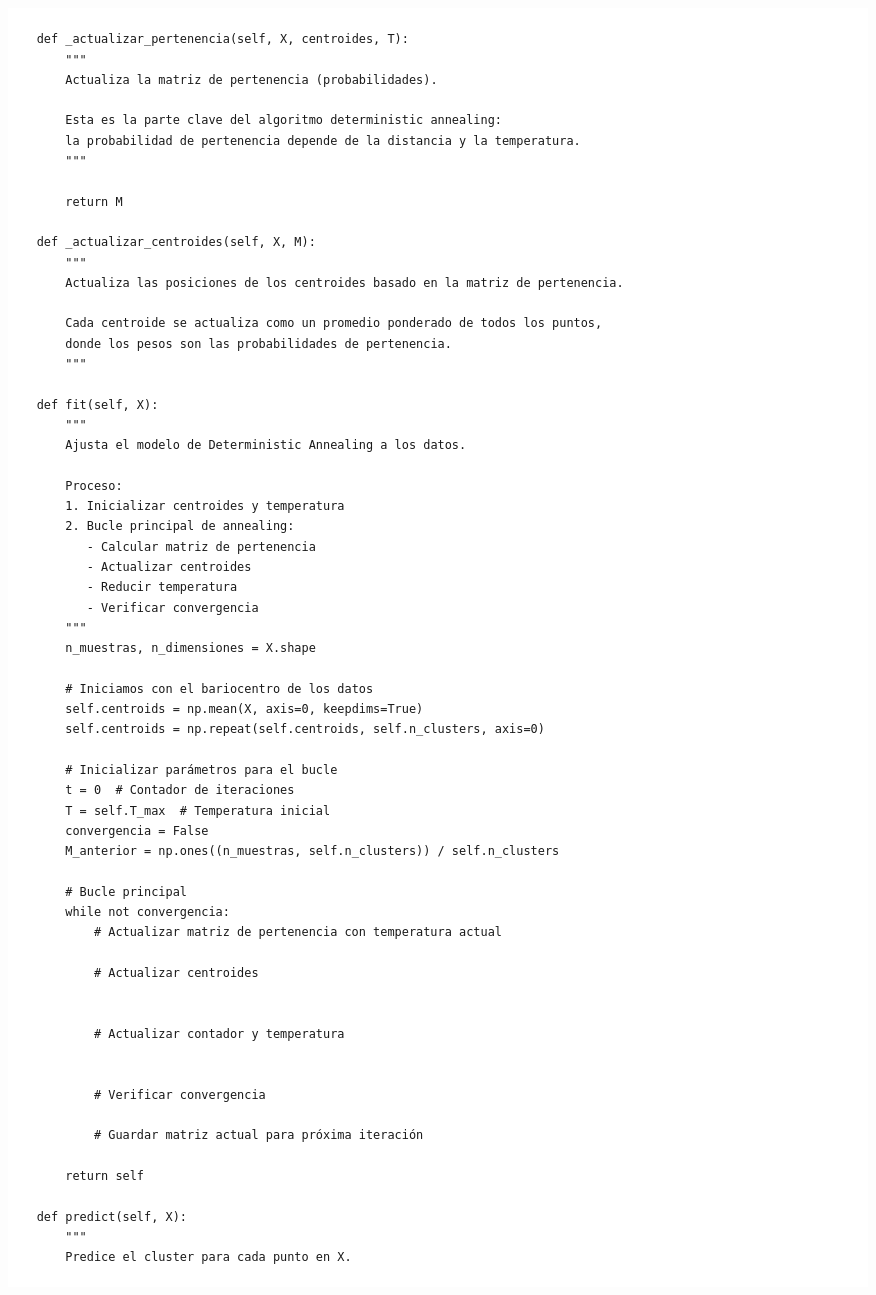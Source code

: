 ```{code-block} python
    
    def _actualizar_pertenencia(self, X, centroides, T):
        """
        Actualiza la matriz de pertenencia (probabilidades).
        
        Esta es la parte clave del algoritmo deterministic annealing:
        la probabilidad de pertenencia depende de la distancia y la temperatura.
        """
        
        return M
    
    def _actualizar_centroides(self, X, M):
        """
        Actualiza las posiciones de los centroides basado en la matriz de pertenencia.
        
        Cada centroide se actualiza como un promedio ponderado de todos los puntos,
        donde los pesos son las probabilidades de pertenencia.
        """
    
    def fit(self, X):
        """
        Ajusta el modelo de Deterministic Annealing a los datos.
        
        Proceso:
        1. Inicializar centroides y temperatura
        2. Bucle principal de annealing:
           - Calcular matriz de pertenencia
           - Actualizar centroides
           - Reducir temperatura
           - Verificar convergencia
        """
        n_muestras, n_dimensiones = X.shape
        
        # Iniciamos con el bariocentro de los datos
        self.centroids = np.mean(X, axis=0, keepdims=True)
        self.centroids = np.repeat(self.centroids, self.n_clusters, axis=0)
        
        # Inicializar parámetros para el bucle
        t = 0  # Contador de iteraciones
        T = self.T_max  # Temperatura inicial
        convergencia = False
        M_anterior = np.ones((n_muestras, self.n_clusters)) / self.n_clusters
        
        # Bucle principal
        while not convergencia:
            # Actualizar matriz de pertenencia con temperatura actual
            
            # Actualizar centroides
            
            
            # Actualizar contador y temperatura
            
            
            # Verificar convergencia
            
            # Guardar matriz actual para próxima iteración
        
        return self
    
    def predict(self, X):
        """
        Predice el cluster para cada punto en X.
        
```